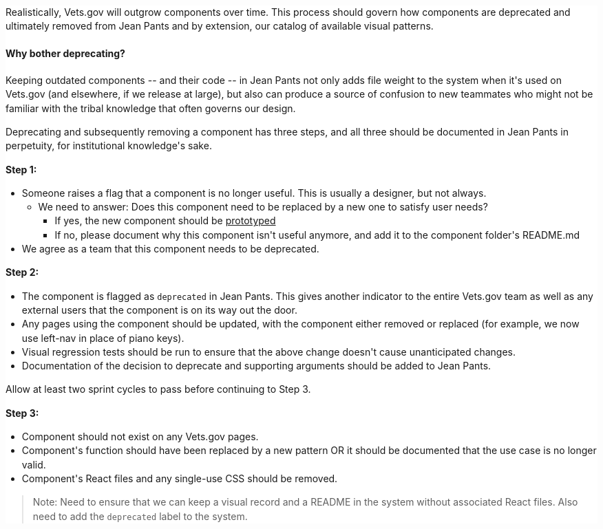 Realistically, Vets.gov will outgrow components over time. This process should govern how components are deprecated and ultimately removed from Jean Pants and by extension, our catalog of available visual patterns.

#### Why bother deprecating?

Keeping outdated components -- and their code -- in Jean Pants not only adds file weight to the system when it's used on Vets.gov (and elsewhere, if we release at large), but also can produce a source of confusion to new teammates who might not be familiar with the tribal knowledge that often governs our design.

Deprecating and subsequently removing a component has three steps, and all three should be documented in Jean Pants in perpetuity, for institutional knowledge's sake.

**Step 1:**

- Someone raises a flag that a component is no longer useful. This is usually a designer, but not always.
  - We need to answer: Does this component need to be replaced by a new one to satisfy user needs?
    - If yes, the new component should be [prototyped](#create)
    - If no, please document why this component isn't useful anymore, and add it to the component folder's README.md
- We agree as a team that this component needs to be deprecated.

**Step 2:**

- The component is flagged as `deprecated` in Jean Pants. This gives another indicator to the entire Vets.gov team as well as any external users that the component is on its way out the door.
- Any pages using the component should be updated, with the component either removed or replaced (for example, we now use left-nav in place of piano keys).
- Visual regression tests should be run to ensure that the above change doesn't cause unanticipated changes.
- Documentation of the decision to deprecate and supporting arguments should be added to Jean Pants.

Allow at least two sprint cycles to pass before continuing to Step 3.

**Step 3:**

- Component should not exist on any Vets.gov pages.
- Component's function should have been replaced by a new pattern OR it should be documented that the use case is no longer valid.
- Component's React files and any single-use CSS should be removed.

> Note: Need to ensure that we can keep a visual record and a README in the system without associated React files. Also need to add the `deprecated` label to the system.

